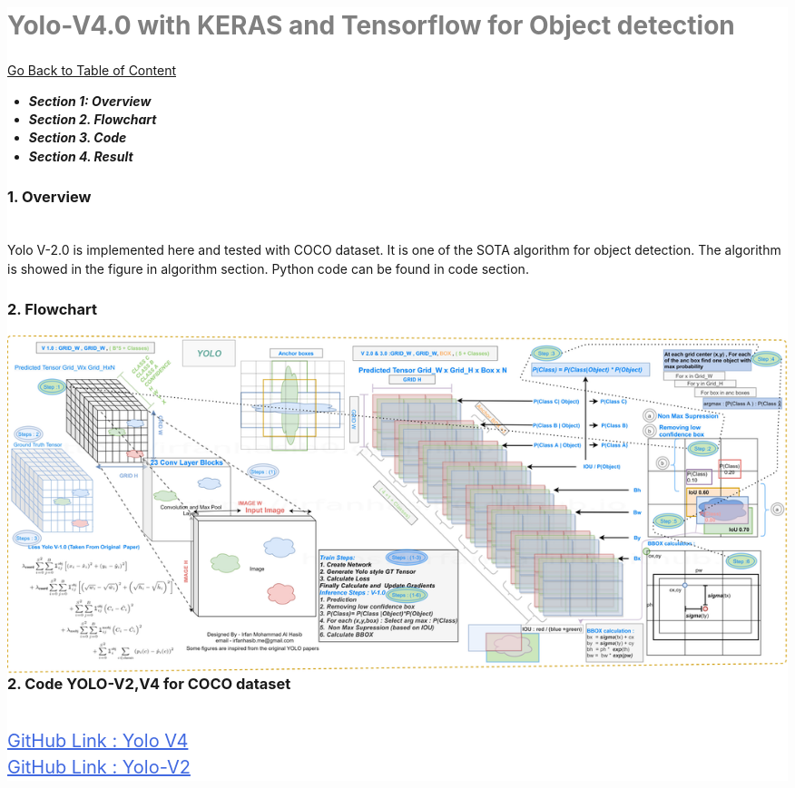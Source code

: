 <div>
<div>
<a id="yolo_link"></a>
<h1  style="color:grey;"> Yolo-V4.0 with KERAS and Tensorflow for Object detection </h1>
<a id="a_1" href ='#table_of_content_link'>Go Back to Table of Content</a></br>

<ul id="ul_1">
    <b><I>
    <li>Section 1: Overview </li>
    <li>Section 2. Flowchart</li>
    <li>Section 3. Code </li>
    <li>Section 4. Result</li>
    </b></I>
</ul>
</div>

<div id=div_style>
<h3>1. Overview </h3></br>
Yolo V-2.0 is implemented here and tested with COCO dataset. It is one of the SOTA algorithm for object detection. The algorithm is showed in the figure in algorithm section. Python code can be found in code section.
</div>

<div>
<h3>2. Flowchart </h3>    
<img src="docs/Algorihms/yolo_algo.jpg" align="left"
title="(Open Image in new tab for full resolution)" width="100%"/></br>
</div>

<div>
<h3>2. Code YOLO-V2,V4 for COCO dataset </h3>
</br><a style="color:royalblue;font-size:20px;" href=https://github.com/irfanhasib0/Deep-Learning-For-Computer-Vision/tree/main/yolo-v4> GitHub Link : Yolo V4 </a>
</br><a style="color:royalblue;font-size:20px;" href=https://github.com/irfanhasib0/CNN-Projects/blob/master/CNN_Basic/Minimal_yolo_coco-v-2.0-exp-COCO.ipynb> GitHub Link : Yolo-V2 </a>
